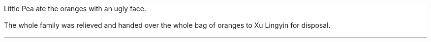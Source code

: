 Little Pea ate the oranges with an ugly face.

The whole family was relieved and handed over the whole bag of oranges to Xu Lingyin for disposal.

---

[^1]: 申公豹 A character in Fengshen Yanyi, but also homophonic for a phrase that means “To deeply attack abalone fish”, which I’m sure you can figure out by now.    
[^2]: Line from the *Pipa Xing*    
[^3]: Or limes, could mean either, but there’s cultivars of tangerine that are green on the outside.    
    